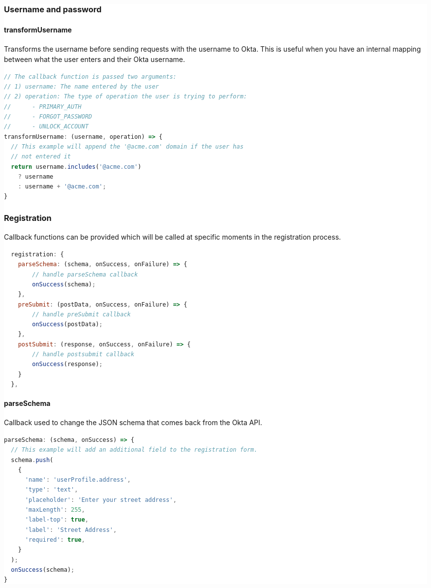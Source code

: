 ### Username and password

#### transformUsername

Transforms the username before sending requests with the username to Okta. This is useful when you have an internal mapping between what the user enters and their Okta username.

  ```javascript
  // The callback function is passed two arguments:
  // 1) username: The name entered by the user
  // 2) operation: The type of operation the user is trying to perform:
  //      - PRIMARY_AUTH
  //      - FORGOT_PASSWORD
  //      - UNLOCK_ACCOUNT
  transformUsername: (username, operation) => {
    // This example will append the '@acme.com' domain if the user has
    // not entered it
    return username.includes('@acme.com')
      ? username
      : username + '@acme.com';
  }
  ```

### Registration

Callback functions can be provided which will be called at specific moments in the registration process.

```javascript
  registration: {
    parseSchema: (schema, onSuccess, onFailure) => {
        // handle parseSchema callback
        onSuccess(schema);
    },
    preSubmit: (postData, onSuccess, onFailure) => {
        // handle preSubmit callback
        onSuccess(postData);
    },
    postSubmit: (response, onSuccess, onFailure) => {
        // handle postsubmit callback
        onSuccess(response);
    }
  },
```

#### parseSchema

Callback used to change the JSON schema that comes back from the Okta API.

  ```javascript
  parseSchema: (schema, onSuccess) => {
    // This example will add an additional field to the registration form.
    schema.push(
      {
        'name': 'userProfile.address',
        'type': 'text',
        'placeholder': 'Enter your street address',
        'maxLength': 255,
        'label-top': true,
        'label': 'Street Address',
        'required': true,
      }
    );
    onSuccess(schema);
  }
  ```
